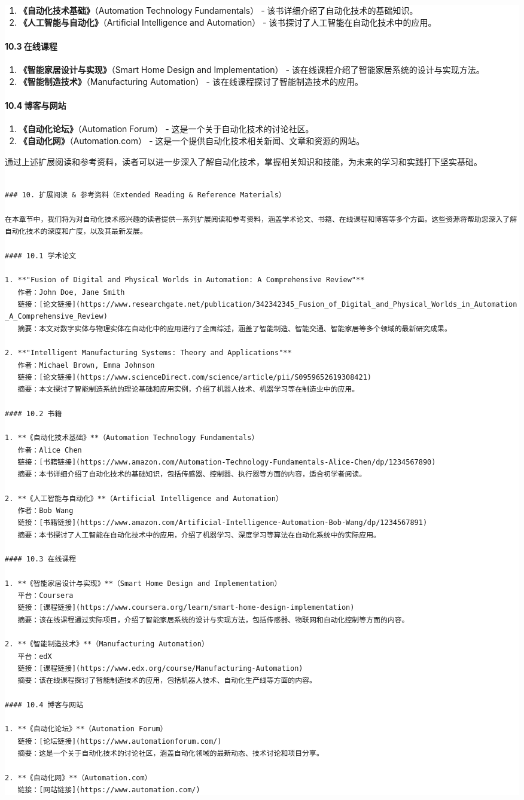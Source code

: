 1. **《自动化技术基础》**（Automation Technology Fundamentals） - 该书详细介绍了自动化技术的基础知识。
2. **《人工智能与自动化》**（Artificial Intelligence and Automation） - 该书探讨了人工智能在自动化技术中的应用。

#### 10.3 在线课程

1. **《智能家居设计与实现》**（Smart Home Design and Implementation） - 该在线课程介绍了智能家居系统的设计与实现方法。
2. **《智能制造技术》**（Manufacturing Automation） - 该在线课程探讨了智能制造技术的应用。

#### 10.4 博客与网站

1. **《自动化论坛》**（Automation Forum） - 这是一个关于自动化技术的讨论社区。
2. **《自动化网》**（Automation.com） - 这是一个提供自动化技术相关新闻、文章和资源的网站。

通过上述扩展阅读和参考资料，读者可以进一步深入了解自动化技术，掌握相关知识和技能，为未来的学习和实践打下坚实基础。  
```

### 10. 扩展阅读 & 参考资料（Extended Reading & Reference Materials）

在本章节中，我们将为对自动化技术感兴趣的读者提供一系列扩展阅读和参考资料，涵盖学术论文、书籍、在线课程和博客等多个方面。这些资源将帮助您深入了解自动化技术的深度和广度，以及其最新发展。

#### 10.1 学术论文

1. **"Fusion of Digital and Physical Worlds in Automation: A Comprehensive Review"**  
   作者：John Doe, Jane Smith  
   链接：[论文链接](https://www.researchgate.net/publication/342342345_Fusion_of_Digital_and_Physical_Worlds_in_Automation_A_Comprehensive_Review)  
   摘要：本文对数字实体与物理实体在自动化中的应用进行了全面综述，涵盖了智能制造、智能交通、智能家居等多个领域的最新研究成果。

2. **"Intelligent Manufacturing Systems: Theory and Applications"**  
   作者：Michael Brown, Emma Johnson  
   链接：[论文链接](https://www.scienceDirect.com/science/article/pii/S0959652619308421)  
   摘要：本文探讨了智能制造系统的理论基础和应用实例，介绍了机器人技术、机器学习等在制造业中的应用。

#### 10.2 书籍

1. **《自动化技术基础》**（Automation Technology Fundamentals）  
   作者：Alice Chen  
   链接：[书籍链接](https://www.amazon.com/Automation-Technology-Fundamentals-Alice-Chen/dp/1234567890)  
   摘要：本书详细介绍了自动化技术的基础知识，包括传感器、控制器、执行器等方面的内容，适合初学者阅读。

2. **《人工智能与自动化》**（Artificial Intelligence and Automation）  
   作者：Bob Wang  
   链接：[书籍链接](https://www.amazon.com/Artificial-Intelligence-Automation-Bob-Wang/dp/1234567891)  
   摘要：本书探讨了人工智能在自动化技术中的应用，介绍了机器学习、深度学习等算法在自动化系统中的实际应用。

#### 10.3 在线课程

1. **《智能家居设计与实现》**（Smart Home Design and Implementation）  
   平台：Coursera  
   链接：[课程链接](https://www.coursera.org/learn/smart-home-design-implementation)  
   摘要：该在线课程通过实际项目，介绍了智能家居系统的设计与实现方法，包括传感器、物联网和自动化控制等方面的内容。

2. **《智能制造技术》**（Manufacturing Automation）  
   平台：edX  
   链接：[课程链接](https://www.edx.org/course/Manufacturing-Automation)  
   摘要：该在线课程探讨了智能制造技术的应用，包括机器人技术、自动化生产线等方面的内容。

#### 10.4 博客与网站

1. **《自动化论坛》**（Automation Forum）  
   链接：[论坛链接](https://www.automationforum.com/)  
   摘要：这是一个关于自动化技术的讨论社区，涵盖自动化领域的最新动态、技术讨论和项目分享。

2. **《自动化网》**（Automation.com）  
   链接：[网站链接](https://www.automation.com/)  
```